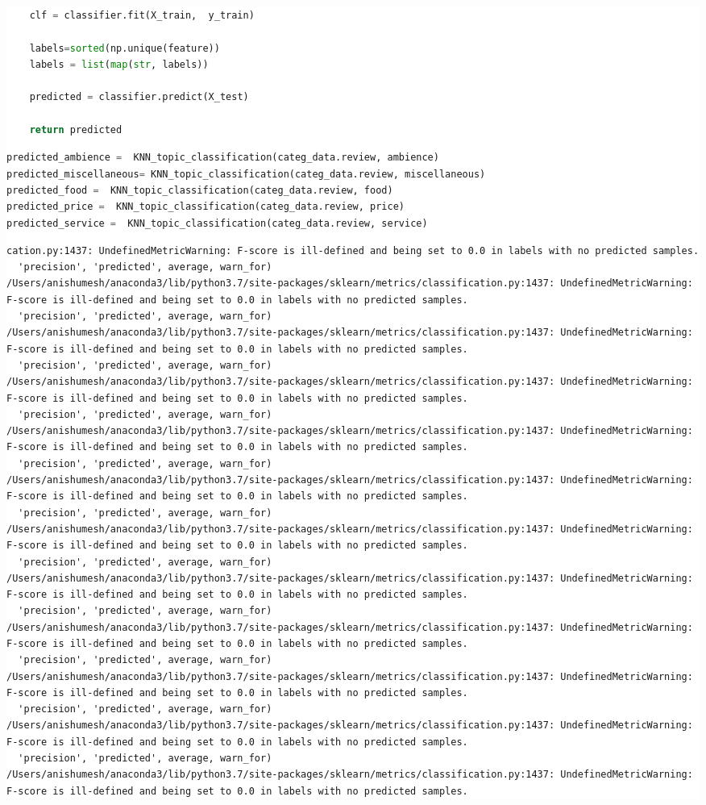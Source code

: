 ```python
    clf = classifier.fit(X_train,  y_train)

    labels=sorted(np.unique(feature))
    labels = list(map(str, labels))

    predicted = classifier.predict(X_test)
    
    return predicted
```


```python
predicted_ambience =  KNN_topic_classification(categ_data.review, ambience)
predicted_miscellaneous= KNN_topic_classification(categ_data.review, miscellaneous)
predicted_food =  KNN_topic_classification(categ_data.review, food)
predicted_price =  KNN_topic_classification(categ_data.review, price)
predicted_service =  KNN_topic_classification(categ_data.review, service)
```

    cation.py:1437: UndefinedMetricWarning: F-score is ill-defined and being set to 0.0 in labels with no predicted samples.
      'precision', 'predicted', average, warn_for)
    /Users/anishumesh/anaconda3/lib/python3.7/site-packages/sklearn/metrics/classification.py:1437: UndefinedMetricWarning: F-score is ill-defined and being set to 0.0 in labels with no predicted samples.
      'precision', 'predicted', average, warn_for)
    /Users/anishumesh/anaconda3/lib/python3.7/site-packages/sklearn/metrics/classification.py:1437: UndefinedMetricWarning: F-score is ill-defined and being set to 0.0 in labels with no predicted samples.
      'precision', 'predicted', average, warn_for)
    /Users/anishumesh/anaconda3/lib/python3.7/site-packages/sklearn/metrics/classification.py:1437: UndefinedMetricWarning: F-score is ill-defined and being set to 0.0 in labels with no predicted samples.
      'precision', 'predicted', average, warn_for)
    /Users/anishumesh/anaconda3/lib/python3.7/site-packages/sklearn/metrics/classification.py:1437: UndefinedMetricWarning: F-score is ill-defined and being set to 0.0 in labels with no predicted samples.
      'precision', 'predicted', average, warn_for)
    /Users/anishumesh/anaconda3/lib/python3.7/site-packages/sklearn/metrics/classification.py:1437: UndefinedMetricWarning: F-score is ill-defined and being set to 0.0 in labels with no predicted samples.
      'precision', 'predicted', average, warn_for)
    /Users/anishumesh/anaconda3/lib/python3.7/site-packages/sklearn/metrics/classification.py:1437: UndefinedMetricWarning: F-score is ill-defined and being set to 0.0 in labels with no predicted samples.
      'precision', 'predicted', average, warn_for)
    /Users/anishumesh/anaconda3/lib/python3.7/site-packages/sklearn/metrics/classification.py:1437: UndefinedMetricWarning: F-score is ill-defined and being set to 0.0 in labels with no predicted samples.
      'precision', 'predicted', average, warn_for)
    /Users/anishumesh/anaconda3/lib/python3.7/site-packages/sklearn/metrics/classification.py:1437: UndefinedMetricWarning: F-score is ill-defined and being set to 0.0 in labels with no predicted samples.
      'precision', 'predicted', average, warn_for)
    /Users/anishumesh/anaconda3/lib/python3.7/site-packages/sklearn/metrics/classification.py:1437: UndefinedMetricWarning: F-score is ill-defined and being set to 0.0 in labels with no predicted samples.
      'precision', 'predicted', average, warn_for)
    /Users/anishumesh/anaconda3/lib/python3.7/site-packages/sklearn/metrics/classification.py:1437: UndefinedMetricWarning: F-score is ill-defined and being set to 0.0 in labels with no predicted samples.
      'precision', 'predicted', average, warn_for)
    /Users/anishumesh/anaconda3/lib/python3.7/site-packages/sklearn/metrics/classification.py:1437: UndefinedMetricWarning: F-score is ill-defined and being set to 0.0 in labels with no predicted samples.